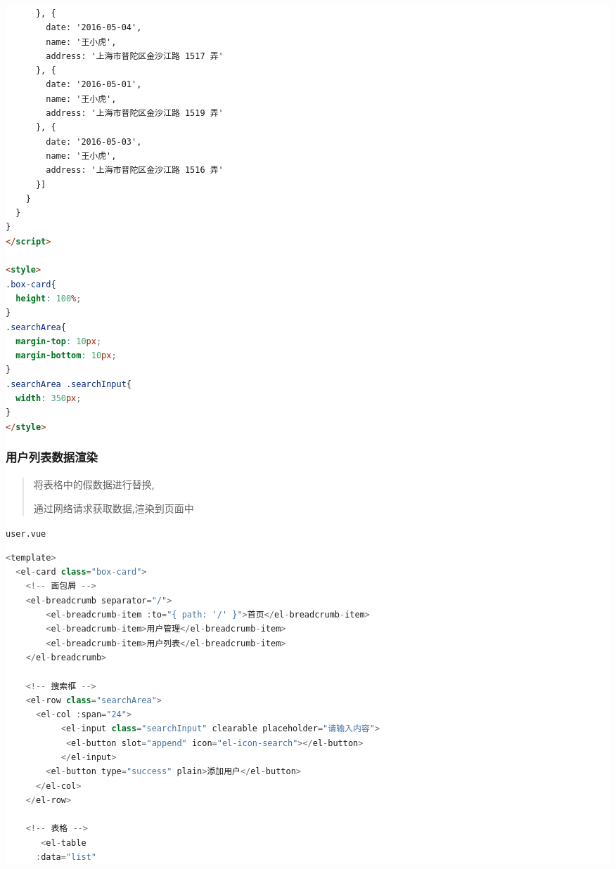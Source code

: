 ```html
      }, {
        date: '2016-05-04',
        name: '王小虎',
        address: '上海市普陀区金沙江路 1517 弄'
      }, {
        date: '2016-05-01',
        name: '王小虎',
        address: '上海市普陀区金沙江路 1519 弄'
      }, {
        date: '2016-05-03',
        name: '王小虎',
        address: '上海市普陀区金沙江路 1516 弄'
      }]
    }
  }
}
</script>

<style>
.box-card{
  height: 100%;
}
.searchArea{
  margin-top: 10px;
  margin-bottom: 10px;
}
.searchArea .searchInput{
  width: 350px;
}
</style>

```

### 用户列表数据渲染

> 将表格中的假数据进行替换,
>
> 通过网络请求获取数据,渲染到页面中

`user.vue`

```js
<template>
  <el-card class="box-card">
    <!-- 面包屑 -->
    <el-breadcrumb separator="/">
        <el-breadcrumb-item :to="{ path: '/' }">首页</el-breadcrumb-item>
        <el-breadcrumb-item>用户管理</el-breadcrumb-item>
        <el-breadcrumb-item>用户列表</el-breadcrumb-item>
    </el-breadcrumb>

    <!-- 搜索框 -->
    <el-row class="searchArea">
      <el-col :span="24">
           <el-input class="searchInput" clearable placeholder="请输入内容">
            <el-button slot="append" icon="el-icon-search"></el-button>
           </el-input>
        <el-button type="success" plain>添加用户</el-button>
      </el-col>
    </el-row>

    <!-- 表格 -->
       <el-table
      :data="list"
```